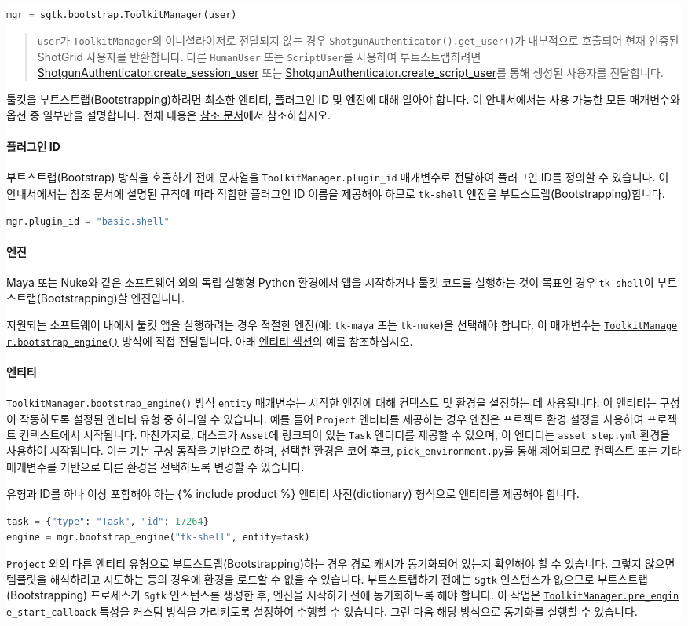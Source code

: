```python
mgr = sgtk.bootstrap.ToolkitManager(user)
```

> `user`가 `ToolkitManager`의 이니셜라이저로 전달되지 않는 경우 `ShotgunAuthenticator().get_user()`가 내부적으로 호출되어 현재 인증된 ShotGrid 사용자를 반환합니다. 다른 `HumanUser` 또는 `ScriptUser`를 사용하여 부트스트랩하려면 [ShotgunAuthenticator.create_session_user](https://developer.shotgridsoftware.com/tk-core/authentication.html#sgtk.authentication.ShotgunAuthenticator.create_session_user) 또는 [ShotgunAuthenticator.create_script_user](https://developer.shotgridsoftware.com/tk-core/authentication.html#sgtk.authentication.ShotgunAuthenticator.create_script_user)를 통해 생성된 사용자를 전달합니다.

툴킷을 부트스트랩(Bootstrapping)하려면 최소한 엔티티, 플러그인 ID 및 엔진에 대해 알아야 합니다.
이 안내서에서는 사용 가능한 모든 매개변수와 옵션 중 일부만을 설명합니다. 전체 내용은 [참조 문서](https://developer.shotgridsoftware.com/tk-core/initializing.html#bootstrap-api)에서 참조하십시오.

#### 플러그인 ID

부트스트랩(Bootstrap) 방식을 호출하기 전에 문자열을 `ToolkitManager.plugin_id` 매개변수로 전달하여 플러그인 ID를 정의할 수 있습니다.
이 안내서에서는 참조 문서에 설명된 규칙에 따라 적합한 플러그인 ID 이름을 제공해야 하므로 `tk-shell` 엔진을 부트스트랩(Bootstrapping)합니다.
```python
mgr.plugin_id = "basic.shell"
```

#### 엔진
Maya 또는 Nuke와 같은 소프트웨어 외의 독립 실행형 Python 환경에서 앱을 시작하거나 툴킷 코드를 실행하는 것이 목표인 경우 `tk-shell`이 부트스트랩(Bootstrapping)할 엔진입니다.

지원되는 소프트웨어 내에서 툴킷 앱을 실행하려는 경우 적절한 엔진(예: `tk-maya` 또는 `tk-nuke`)을 선택해야 합니다.
이 매개변수는 [`ToolkitManager.bootstrap_engine()`](https://developer.shotgridsoftware.com/tk-core/initializing.html#sgtk.bootstrap.ToolkitManager.bootstrap_engine) 방식에 직접 전달됩니다. 아래 [엔티티 섹션](#entity)의 예를 참조하십시오.

#### 엔티티
[`ToolkitManager.bootstrap_engine()`](https://developer.shotgridsoftware.com/tk-core/initializing.html#sgtk.bootstrap.ToolkitManager.bootstrap_engine) 방식 `entity` 매개변수는 시작한 엔진에 대해 [컨텍스트](https://developer.shotgridsoftware.com/tk-core/core.html#context) 및 [환경](https://developer.shotgunsoftware.com/tk-core/core.html?highlight=environment#module-pick_environment)을 설정하는 데 사용됩니다.
이 엔티티는 구성이 작동하도록 설정된 엔티티 유형 중 하나일 수 있습니다.
예를 들어 `Project` 엔티티를 제공하는 경우 엔진은 프로젝트 환경 설정을 사용하여 프로젝트 컨텍스트에서 시작됩니다.
마찬가지로, 태스크가 `Asset`에 링크되어 있는 `Task` 엔티티를 제공할 수 있으며, 이 엔티티는 `asset_step.yml` 환경을 사용하여 시작됩니다.
이는 기본 구성 동작을 기반으로 하며, [선택한 환경](https://developer.shotgridsoftware.com/ko/c73fcb84/#how-toolkit-determines-the-current-environment)은 코어 후크, [`pick_environment.py`](https://github.com/shotgunsoftware/tk-config-default2/blob/v1.2.11/core/hooks/pick_environment.py)를 통해 제어되므로 컨텍스트 또는 기타 매개변수를 기반으로 다른 환경을 선택하도록 변경할 수 있습니다.

유형과 ID를 하나 이상 포함해야 하는 {% include product %} 엔티티 사전(dictionary) 형식으로 엔티티를 제공해야 합니다.

```python
task = {"type": "Task", "id": 17264}
engine = mgr.bootstrap_engine("tk-shell", entity=task)
```

`Project` 외의 다른 엔티티 유형으로 부트스트랩(Bootstrapping)하는 경우 [경로 캐시](https://developer.shotgridsoftware.com/ko/cbbf99a4/)가 동기화되어 있는지 확인해야 할 수 있습니다. 그렇지 않으면 템플릿을 해석하려고 시도하는 등의 경우에 환경을 로드할 수 없을 수 있습니다.
부트스트랩하기 전에는 `Sgtk` 인스턴스가 없으므로 부트스트랩(Bootstrapping) 프로세스가 `Sgtk` 인스턴스를 생성한 후, 엔진을 시작하기 전에 동기화하도록 해야 합니다.
이 작업은 [`ToolkitManager.pre_engine_start_callback`](https://developer.shotgridsoftware.com/tk-core/initializing.html#sgtk.bootstrap.ToolkitManager.pre_engine_start_callback) 특성을 커스텀 방식을 가리키도록 설정하여 수행할 수 있습니다.
그런 다음 해당 방식으로 동기화를 실행할 수 있습니다.
